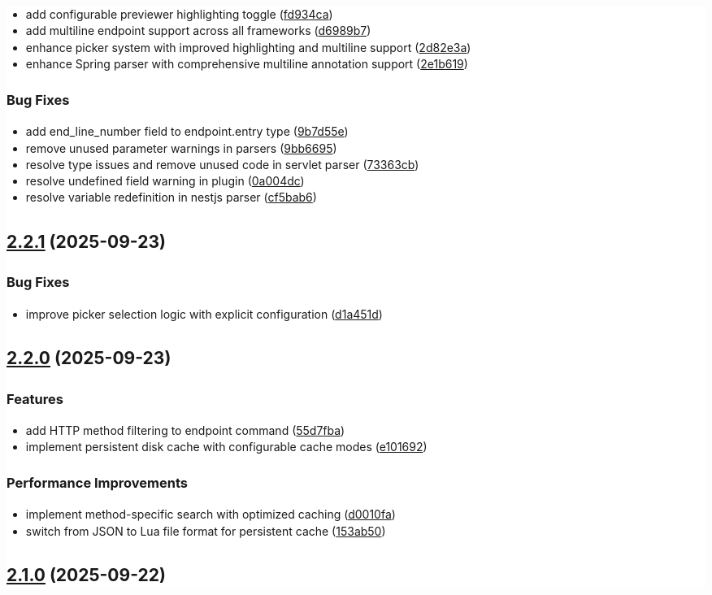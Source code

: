* add configurable previewer highlighting toggle ([fd934ca](https://github.com/zerochae/endpoint.nvim/commit/fd934ca1f1d7c483cc51bae2e743a594ef5b81cf))
* add multiline endpoint support across all frameworks ([d6989b7](https://github.com/zerochae/endpoint.nvim/commit/d6989b7f570b21e9235185b093b1472c1e6d231c))
* enhance picker system with improved highlighting and multiline support ([2d82e3a](https://github.com/zerochae/endpoint.nvim/commit/2d82e3a4dde79d5369b3272001a7a3b85b38c90d))
* enhance Spring parser with comprehensive multiline annotation support ([2e1b619](https://github.com/zerochae/endpoint.nvim/commit/2e1b619e9edc5bbe7edd17c4023e4d90352f1509))


### Bug Fixes

* add end_line_number field to endpoint.entry type ([9b7d55e](https://github.com/zerochae/endpoint.nvim/commit/9b7d55ee185e0bdd8a30441b7875039d7d4e3739))
* remove unused parameter warnings in parsers ([9bb6695](https://github.com/zerochae/endpoint.nvim/commit/9bb66956090e1deb299548d1299f662bb8f4a92d))
* resolve type issues and remove unused code in servlet parser ([73363cb](https://github.com/zerochae/endpoint.nvim/commit/73363cbcb9ac033406241521246dcc22ca6f56bc))
* resolve undefined field warning in plugin ([0a004dc](https://github.com/zerochae/endpoint.nvim/commit/0a004dc7042cb5661643abb8d5a6eb51bb75dadc))
* resolve variable redefinition in nestjs parser ([cf5bab6](https://github.com/zerochae/endpoint.nvim/commit/cf5bab6d4cda6fef8fd5d52c82b1ff2b0f55f8a9))

## [2.2.1](https://github.com/zerochae/endpoint.nvim/compare/v2.2.0...v2.2.1) (2025-09-23)


### Bug Fixes

* improve picker selection logic with explicit configuration ([d1a451d](https://github.com/zerochae/endpoint.nvim/commit/d1a451da63a22f9ba6c444b045288d724e513536))

## [2.2.0](https://github.com/zerochae/endpoint.nvim/compare/v2.1.0...v2.2.0) (2025-09-23)


### Features

* add HTTP method filtering to endpoint command ([55d7fba](https://github.com/zerochae/endpoint.nvim/commit/55d7fbabbdb79e7ea512a6065fef36c7ac672e00))
* implement persistent disk cache with configurable cache modes ([e101692](https://github.com/zerochae/endpoint.nvim/commit/e1016925c668580d1c2b153c7329ae4ec49af478))


### Performance Improvements

* implement method-specific search with optimized caching ([d0010fa](https://github.com/zerochae/endpoint.nvim/commit/d0010fa1a292b625839b4c98f47be55de192ff48))
* switch from JSON to Lua file format for persistent cache ([153ab50](https://github.com/zerochae/endpoint.nvim/commit/153ab50ea14b0cda4cc36a0731ec37e78e562b28))

## [2.1.0](https://github.com/zerochae/endpoint.nvim/compare/v2.0.0...v2.1.0) (2025-09-22)
